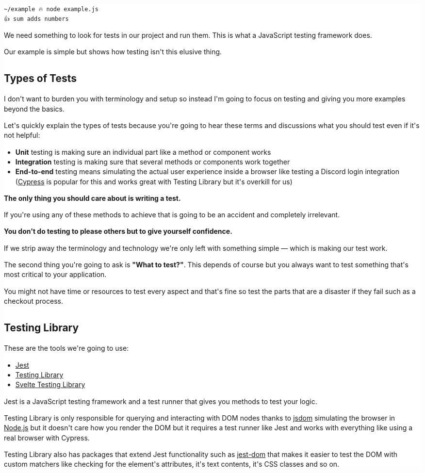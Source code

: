 ```shell:terminal
~/example 🔥 node example.js
👍️ sum adds numbers
```

We need something to look for tests in our project and run them. This is what a JavaScript testing framework does.

Our example is simple but shows how testing isn't this elusive thing.

## Types of Tests

I don't want to burden you with terminology and setup so instead I'm going to focus on testing and giving you more examples beyond the basics.

Let's quickly explain the types of tests because you're going to hear these terms and discussions what you should test even if it's not helpful:

- **Unit** testing is making sure an individual part like a method or component works
- **Integration** testing is making sure that several methods or components work together
- **End-to-end** testing means simulating the actual user experience inside a browser like testing a Discord login integration ([Cypress](https://www.cypress.io/) is popular for this and works great with Testing Library but it's overkill for us)

**The only thing you should care about is writing a test.**

If you're using any of these methods to achieve that is going to be an accident and completely irrelevant.

**You don't do testing to please others but to give yourself confidence.**

If we strip away the terminology and technology we're only left with something simple — which is making our test work.

The second thing you're going to ask is **"What to test?"**. This depends of course but you always want to test something that's most critical to your application.

You might not have time or resources to test every aspect and that's fine so test the parts that are a disaster if they fail such as a checkout process.

## Testing Library

These are the tools we're going to use:

- [Jest](https://jestjs.io/)
- [Testing Library](https://testing-library.com/)
- [Svelte Testing Library](https://github.com/testing-library/svelte-testing-library)

Jest is a JavaScript testing framework and a test runner that gives you methods to test your logic.

Testing Library is only responsible for querying and interacting with DOM nodes thanks to [jsdom](https://github.com/jsdom/jsdom) simulating the browser in [Node.js](https://nodejs.org/en/) but it doesn't care how you render the DOM but it requires a test runner like Jest and works with everything like using a real browser with Cypress.

Testing Library also has packages that extend Jest functionality such as [jest-dom](https://github.com/testing-library/jest-dom) that makes it easier to test the DOM with custom matchers like checking for the element's attributes, it's text contents, it's CSS classes and so on.
